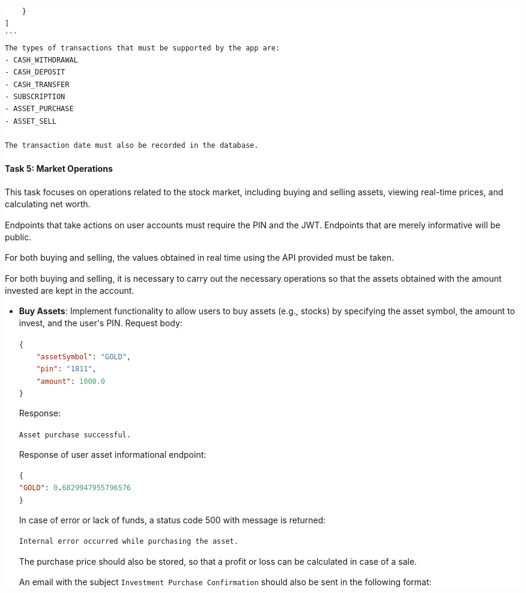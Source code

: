         }
    ]
    ```
    The types of transactions that must be supported by the app are:
    - CASH_WITHDRAWAL
    - CASH_DEPOSIT
    - CASH_TRANSFER
    - SUBSCRIPTION
    - ASSET_PURCHASE
    - ASSET_SELL

    The transaction date must also be recorded in the database.

#### Task 5: Market Operations

This task focuses on operations related to the stock market, including buying and selling assets, viewing real-time prices, and calculating net worth.

Endpoints that take actions on user accounts must require the PIN and the JWT. Endpoints that are merely informative will be public.

For both buying and selling, the values obtained in real time using the API provided must be taken.

For both buying and selling, it is necessary to carry out the necessary operations so that the assets obtained with the amount invested are kept in the account.

- **Buy Assets**: Implement functionality to allow users to buy assets (e.g., stocks) by specifying the asset symbol, the amount to invest, and the user's PIN.
    Request body:
    ```json
    {
        "assetSymbol": "GOLD",
        "pin": "1811",
        "amount": 1000.0
    }
    ```
    Response:
    ```
    Asset purchase successful.
    ```
    Response of user asset informational endpoint:
    ```json
    {
    "GOLD": 0.6829947955796576
    }
    ```
    In case of error or lack of funds, a status code 500 with message is returned:
    ```
    Internal error occurred while purchasing the asset.
    ```

    The purchase price should also be stored, so that a profit or loss can be calculated in case of a sale.

    An email with the subject `Investment Purchase Confirmation` should also be sent in the following format:
